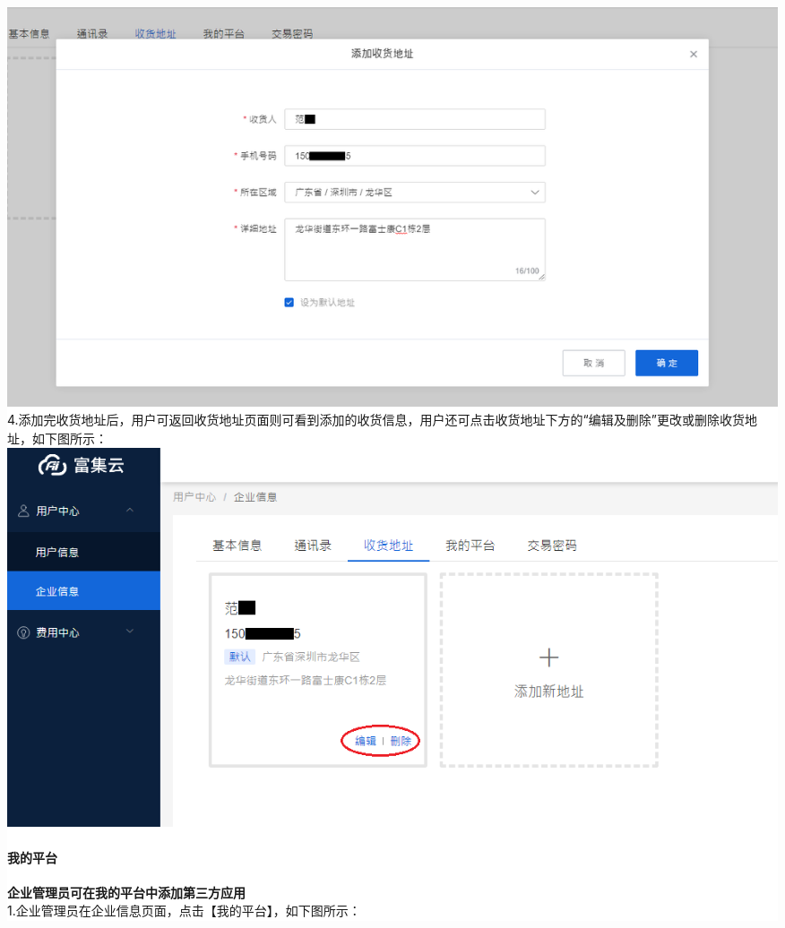 ![66](./图片/富集云商城用户手册/用户/66.png)
4.添加完收货地址后，用户可返回收货地址页面则可看到添加的收货信息，用户还可点击收货地址下方的“编辑及删除”更改或删除收货地址，如下图所示：  
![67](./图片/富集云商城用户手册/用户/67.png)

#### 我的平台
**企业管理员可在我的平台中添加第三方应用**  
1.企业管理员在企业信息页面，点击【我的平台】，如下图所示：  